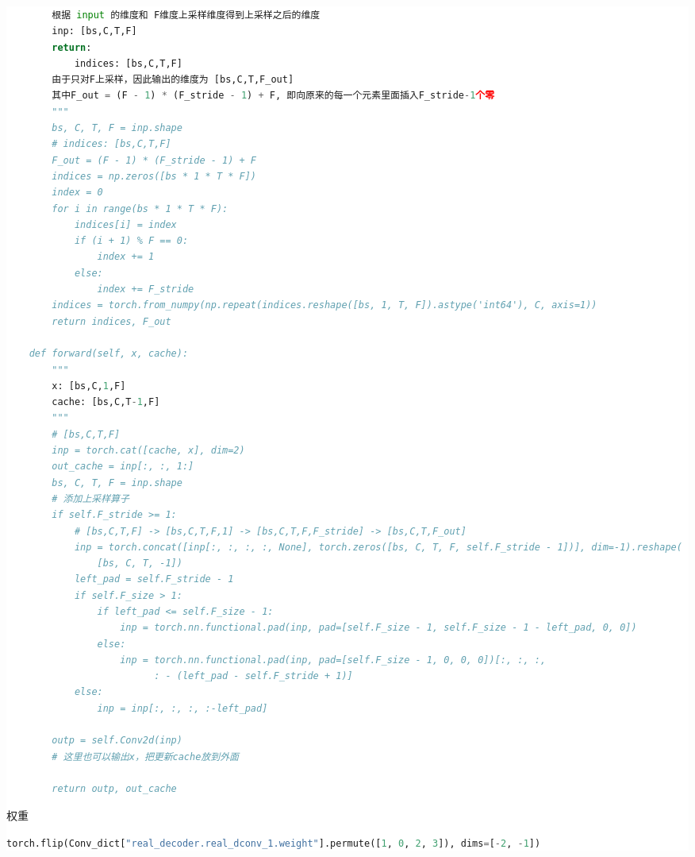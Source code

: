 ```python
        根据 input 的维度和 F维度上采样维度得到上采样之后的维度
        inp: [bs,C,T,F]
        return:
            indices: [bs,C,T,F]
        由于只对F上采样，因此输出的维度为 [bs,C,T,F_out]
        其中F_out = (F - 1) * (F_stride - 1) + F, 即向原来的每一个元素里面插入F_stride-1个零
        """
        bs, C, T, F = inp.shape
        # indices: [bs,C,T,F]
        F_out = (F - 1) * (F_stride - 1) + F
        indices = np.zeros([bs * 1 * T * F])
        index = 0
        for i in range(bs * 1 * T * F):
            indices[i] = index
            if (i + 1) % F == 0:
                index += 1
            else:
                index += F_stride
        indices = torch.from_numpy(np.repeat(indices.reshape([bs, 1, T, F]).astype('int64'), C, axis=1))
        return indices, F_out

    def forward(self, x, cache):
        """
        x: [bs,C,1,F]
        cache: [bs,C,T-1,F]
        """
        # [bs,C,T,F]
        inp = torch.cat([cache, x], dim=2)
        out_cache = inp[:, :, 1:]
        bs, C, T, F = inp.shape
        # 添加上采样算子
        if self.F_stride >= 1:
            # [bs,C,T,F] -> [bs,C,T,F,1] -> [bs,C,T,F,F_stride] -> [bs,C,T,F_out]
            inp = torch.concat([inp[:, :, :, :, None], torch.zeros([bs, C, T, F, self.F_stride - 1])], dim=-1).reshape(
                [bs, C, T, -1])
            left_pad = self.F_stride - 1
            if self.F_size > 1:
                if left_pad <= self.F_size - 1:
                    inp = torch.nn.functional.pad(inp, pad=[self.F_size - 1, self.F_size - 1 - left_pad, 0, 0])
                else:
                    inp = torch.nn.functional.pad(inp, pad=[self.F_size - 1, 0, 0, 0])[:, :, :,
                          : - (left_pad - self.F_stride + 1)]
            else:
                inp = inp[:, :, :, :-left_pad]

        outp = self.Conv2d(inp)
        # 这里也可以输出x，把更新cache放到外面

        return outp, out_cache
```


权重
```python
torch.flip(Conv_dict["real_decoder.real_dconv_1.weight"].permute([1, 0, 2, 3]), dims=[-2, -1])
```